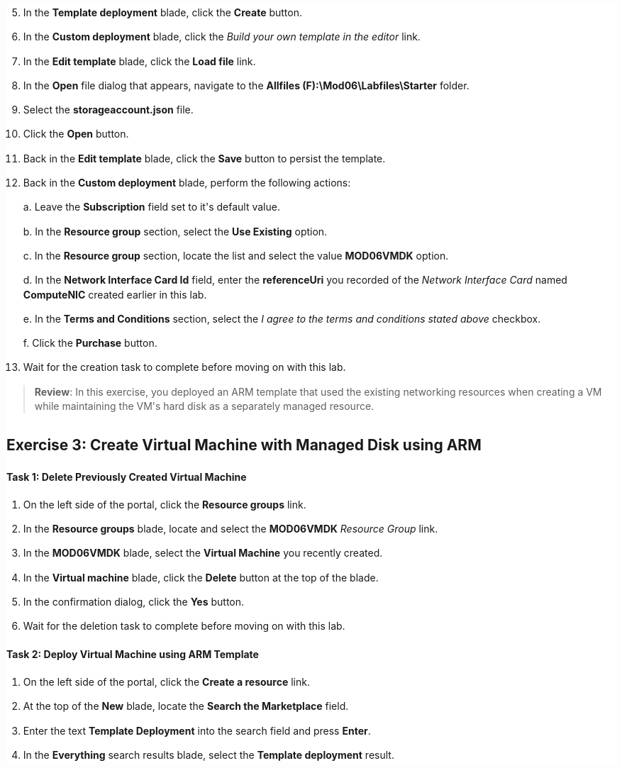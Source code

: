 5.  In the **Template deployment** blade, click the **Create** button.

6.  In the **Custom deployment** blade, click the *Build your own template in the editor* link.

7.  In the **Edit template** blade, click the **Load file** link.

8.  In the **Open** file dialog that appears, navigate to the **Allfiles (F):\\Mod06\\Labfiles\\Starter** folder.

9.  Select the **storageaccount.json** file.

10. Click the **Open** button.

11. Back in the **Edit template** blade, click the **Save** button to persist the template.

12. Back in the **Custom deployment** blade, perform the following actions:

    a.  Leave the **Subscription** field set to it's default value.

    b.  In the **Resource group** section, select the **Use Existing** option.

    c.  In the **Resource group** section, locate the list and select the value **MOD06VMDK** option.

    d.  In the **Network Interface Card Id** field, enter the **referenceUri** you recorded of the *Network Interface Card* named **ComputeNIC** created earlier in this lab.

    e.  In the **Terms and Conditions** section, select the *I agree to the terms and conditions stated above* checkbox.

    f.  Click the **Purchase** button.

13. Wait for the creation task to complete before moving on with this lab.

> **Review**: In this exercise, you deployed an ARM template that used the existing networking resources when creating a VM while maintaining the VM's hard disk as a separately managed resource.

## Exercise 3: Create Virtual Machine with Managed Disk using ARM

#### Task 1: Delete Previously Created Virtual Machine

1.  On the left side of the portal, click the **Resource groups** link.

2.  In the **Resource groups** blade, locate and select the **MOD06VMDK** *Resource Group* link.

3.  In the **MOD06VMDK** blade, select the **Virtual Machine** you recently created.

4.  In the **Virtual machine** blade, click the **Delete** button at the top of the blade.

5.  In the confirmation dialog, click the **Yes** button.

6.  Wait for the deletion task to complete before moving on with this lab.

#### Task 2: Deploy Virtual Machine using ARM Template

1.  On the left side of the portal, click the **Create a resource** link.

2.  At the top of the **New** blade, locate the **Search the Marketplace** field.

3.  Enter the text **Template Deployment** into the search field and press **Enter**.

4.  In the **Everything** search results blade, select the **Template deployment** result.
